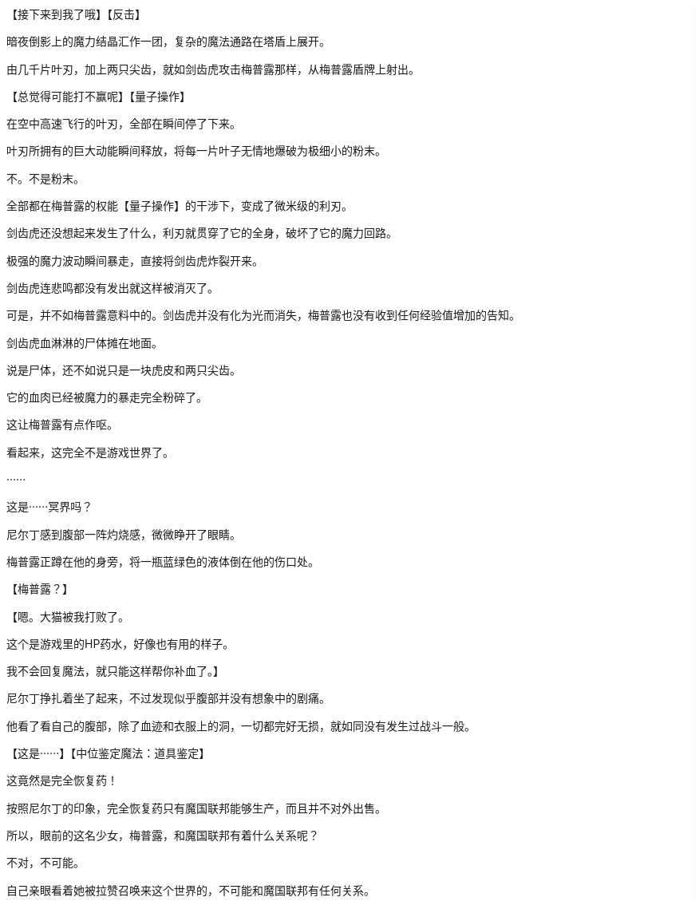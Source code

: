 【接下来到我了哦】【反击】

暗夜倒影上的魔力结晶汇作一团，复杂的魔法通路在塔盾上展开。

由几千片叶刃，加上两只尖齿，就如剑齿虎攻击梅普露那样，从梅普露盾牌上射出。

【总觉得可能打不赢呢】【量子操作】

在空中高速飞行的叶刃，全部在瞬间停了下来。

叶刃所拥有的巨大动能瞬间释放，将每一片叶子无情地爆破为极细小的粉末。

不。不是粉末。

全部都在梅普露的权能【量子操作】的干涉下，变成了微米级的利刃。

剑齿虎还没想起来发生了什么，利刃就贯穿了它的全身，破坏了它的魔力回路。

极强的魔力波动瞬间暴走，直接将剑齿虎炸裂开来。

​剑齿虎连悲鸣都没有发出就这样被消灭了。

可是，并不如梅普露意料中的。剑齿虎并没有化为光而消失，梅普露也没有收到任何经验值增加的告知。

剑齿虎血淋淋的尸体摊在地面。

说是尸体，还不如说只是一块虎皮和两只尖齿。

它的血肉已经被魔力的暴走完全粉碎了。

这让梅普露有点作呕。

看起来，这完全不是游戏世界了。

······

这是······冥界吗？

尼尔丁感到腹部一阵灼烧感，微微睁开了眼睛。

梅普露正蹲在他的身旁，将一瓶蓝绿色的液体倒在他的伤口处。

【梅普露？】

【嗯。大猫被我打败了。

这个是游戏里的HP药水，好像也有用的样子。

我不会回复魔法，就只能这样帮你补血了。】

尼尔丁挣扎着坐了起来，不过发现似乎腹部并没有想象中的剧痛。

他看了看自己的腹部，除了血迹和衣服上的洞，一切都完好无损，就如同没有发生过战斗一般。

【这是······】【中位鉴定魔法：道具鉴定】

这竟然是完全恢复药！

按照尼尔丁的印象，完全恢复药只有魔国联邦能够生产，而且并不对外出售。

所以，眼前的这名少女，梅普露，和魔国联邦有着什么关系呢？

不对，不可能。

自己亲眼看着她被拉赞召唤来这个世界的，不可能和魔国联邦有任何关系。
